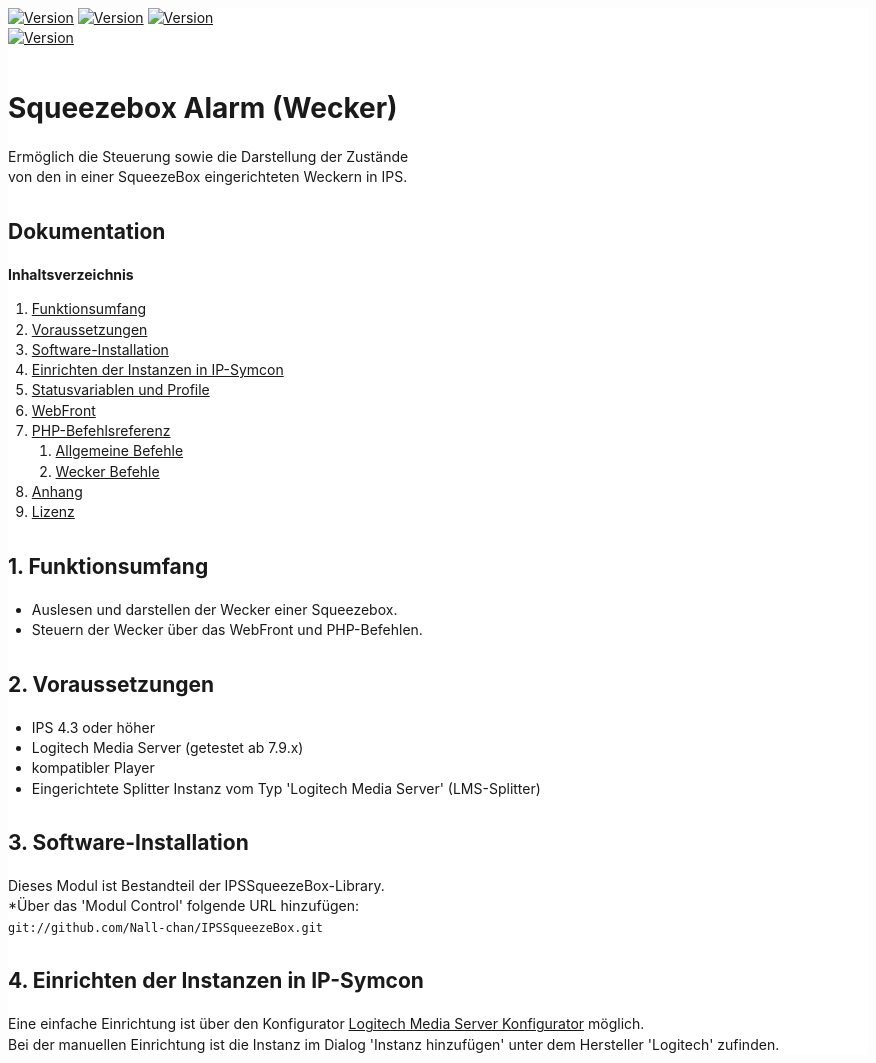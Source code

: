 [![Version](https://img.shields.io/badge/Symcon-PHPModul-red.svg)](https://www.symcon.de/service/dokumentation/entwicklerbereich/sdk-tools/sdk-php/)
[![Version](https://img.shields.io/badge/Modul%20Version-2.00-blue.svg)]()
[![Version](https://img.shields.io/badge/License-CC%20BY--NC--SA%204.0-green.svg)](https://creativecommons.org/licenses/by-nc-sa/4.0/)  
[![Version](https://img.shields.io/badge/Symcon%20Version-4.3%20%3E-green.svg)](https://www.symcon.de/forum/threads/30857-IP-Symcon-4-3-%28Stable%29-Changelog)

# Squeezebox Alarm (Wecker)
Ermöglich die Steuerung sowie die Darstellung der Zustände  
von den in einer SqueezeBox eingerichteten Weckern in IPS.

## Dokumentation

**Inhaltsverzeichnis**

1. [Funktionsumfang](#1-funktionsumfang)  
2. [Voraussetzungen](#2-voraussetzungen)  
3. [Software-Installation](#3-software-installation)  
4. [Einrichten der Instanzen in IP-Symcon](#4-einrichten-der-instanzen-in-ip-symcon)  
5. [Statusvariablen und Profile](#5-statusvariablen-und-profile)  
6. [WebFront](#6-webfront)  
7. [PHP-Befehlsreferenz](#7-php-befehlsreferenz)  
    1. [Allgemeine Befehle](#1-allgemeine-befehle)  
    2. [Wecker Befehle](#2-wecker-befehle)  
8. [Anhang](#8-anhang)  
9. [Lizenz](#9-lizenz)  

## 1. Funktionsumfang

 - Auslesen und darstellen der Wecker einer Squeezebox.
 - Steuern der Wecker über das WebFront und PHP-Befehlen.

## 2. Voraussetzungen

 - IPS 4.3 oder höher
 - Logitech Media Server (getestet ab 7.9.x)
 - kompatibler Player
 - Eingerichtete Splitter Instanz vom Typ 'Logitech Media Server' (LMS-Splitter)

## 3. Software-Installation

 Dieses Modul ist Bestandteil der IPSSqueezeBox-Library.  
   *Über das 'Modul Control' folgende URL hinzufügen:  
    `git://github.com/Nall-chan/IPSSqueezeBox.git`  

## 4. Einrichten der Instanzen in IP-Symcon

Eine einfache Einrichtung ist über den Konfigurator [Logitech Media Server Konfigurator](../../LMSConfigurator/readme.md) möglich.  
Bei der manuellen Einrichtung ist die Instanz im Dialog 'Instanz hinzufügen' unter dem Hersteller 'Logitech' zufinden.  